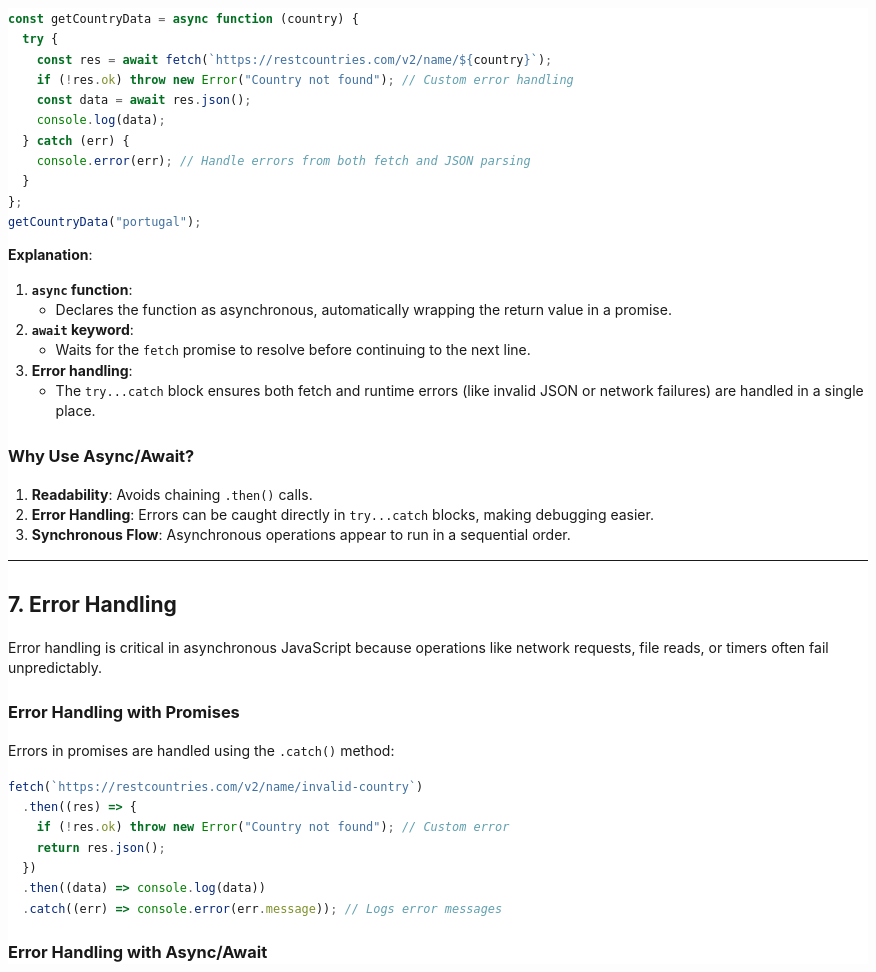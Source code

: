 ```javascript
const getCountryData = async function (country) {
  try {
    const res = await fetch(`https://restcountries.com/v2/name/${country}`);
    if (!res.ok) throw new Error("Country not found"); // Custom error handling
    const data = await res.json();
    console.log(data);
  } catch (err) {
    console.error(err); // Handle errors from both fetch and JSON parsing
  }
};
getCountryData("portugal");
```

**Explanation**:

1. **`async` function**:
   - Declares the function as asynchronous, automatically wrapping the return value in a promise.
2. **`await` keyword**:
   - Waits for the `fetch` promise to resolve before continuing to the next line.
3. **Error handling**:
   - The `try...catch` block ensures both fetch and runtime errors (like invalid JSON or network failures) are handled in a single place.

### **Why Use Async/Await?**

1. **Readability**: Avoids chaining `.then()` calls.
2. **Error Handling**: Errors can be caught directly in `try...catch` blocks, making debugging easier.
3. **Synchronous Flow**: Asynchronous operations appear to run in a sequential order.

---

## **7. Error Handling**

Error handling is critical in asynchronous JavaScript because operations like network requests, file reads, or timers often fail unpredictably.

### **Error Handling with Promises**

Errors in promises are handled using the `.catch()` method:

```javascript
fetch(`https://restcountries.com/v2/name/invalid-country`)
  .then((res) => {
    if (!res.ok) throw new Error("Country not found"); // Custom error
    return res.json();
  })
  .then((data) => console.log(data))
  .catch((err) => console.error(err.message)); // Logs error messages
```

### **Error Handling with Async/Await**
